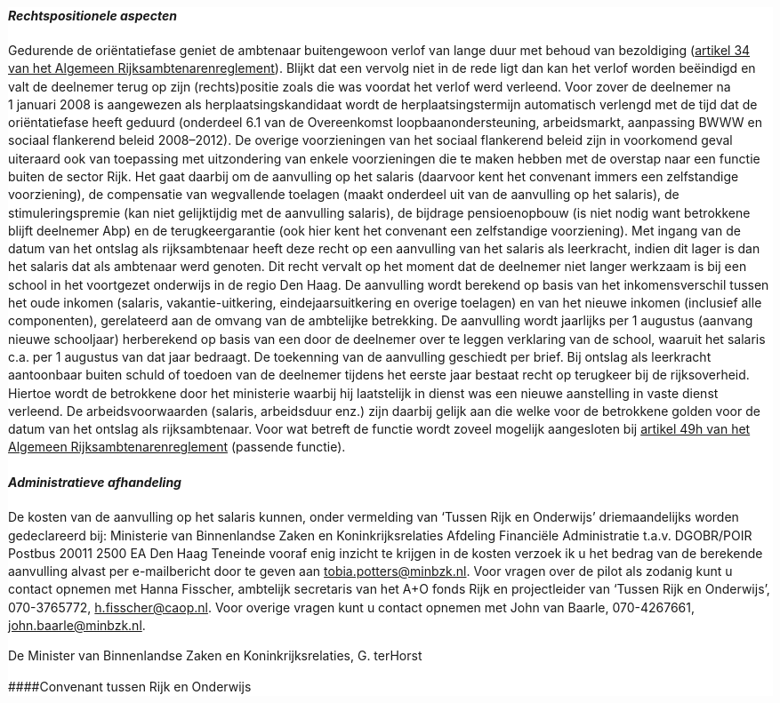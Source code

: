 #### *Rechtspositionele aspecten* 

Gedurende de oriëntatiefase geniet de ambtenaar buitengewoon verlof van lange duur met behoud van bezoldiging ([artikel 34 van het Algemeen Rijksambtenarenreglement](../../../../../../../../AMvB/algemeen/rijksambtenarenreglement/BWBR0001950/README.md)). Blijkt dat een vervolg niet in de rede ligt dan kan het verlof worden beëindigd en valt de deelnemer terug op zijn (rechts)positie zoals die was voordat het verlof werd verleend. Voor zover de deelnemer na 1 januari 2008 is aangewezen als herplaatsingskandidaat wordt de herplaatsingstermijn automatisch verlengd met de tijd dat de oriëntatiefase heeft geduurd (onderdeel 6.1 van de Overeenkomst loopbaanondersteuning, arbeidsmarkt, aanpassing BWWW en sociaal flankerend beleid 2008–2012). De overige voorzieningen van het sociaal flankerend beleid zijn in voorkomend geval uiteraard ook van toepassing met uitzondering van enkele voorzieningen die te maken hebben met de overstap naar een functie buiten de sector Rijk. Het gaat daarbij om de aanvulling op het salaris (daarvoor kent het convenant immers een zelfstandige voorziening), de compensatie van wegvallende toelagen (maakt onderdeel uit van de aanvulling op het salaris), de stimuleringspremie (kan niet gelijktijdig met de aanvulling salaris), de bijdrage pensioenopbouw (is niet nodig want betrokkene blijft deelnemer Abp) en de terugkeergarantie (ook hier kent het convenant een zelfstandige voorziening). Met ingang van de datum van het ontslag als rijksambtenaar heeft deze recht op een aanvulling van het salaris als leerkracht, indien dit lager is dan het salaris dat als ambtenaar werd genoten. Dit recht vervalt op het moment dat de deelnemer niet langer werkzaam is bij een school in het voortgezet onderwijs in de regio Den Haag. De aanvulling wordt berekend op basis van het inkomensverschil tussen het oude inkomen (salaris, vakantie-uitkering, eindejaarsuitkering en overige toelagen) en van het nieuwe inkomen (inclusief alle componenten), gerelateerd aan de omvang van de ambtelijke betrekking. De aanvulling wordt jaarlijks per 1 augustus (aanvang nieuwe schooljaar) herberekend op basis van een door de deelnemer over te leggen verklaring van de school, waaruit het salaris c.a. per 1 augustus van dat jaar bedraagt. De toekenning van de aanvulling geschiedt per brief. Bij ontslag als leerkracht aantoonbaar buiten schuld of toedoen van de deelnemer tijdens het eerste jaar bestaat recht op terugkeer bij de rijksoverheid. Hiertoe wordt de betrokkene door het ministerie waarbij hij laatstelijk in dienst was een nieuwe aanstelling in vaste dienst verleend. De arbeidsvoorwaarden (salaris, arbeidsduur enz.) zijn daarbij gelijk aan die welke voor de betrokkene golden voor de datum van het ontslag als rijksambtenaar. Voor wat betreft de functie wordt zoveel mogelijk aangesloten bij [artikel 49h van het Algemeen Rijksambtenarenreglement](../../../../../../../../AMvB/algemeen/rijksambtenarenreglement/BWBR0001950/README.md) (passende functie).    

#### *Administratieve afhandeling* 

De kosten van de aanvulling op het salaris kunnen, onder vermelding van ‘Tussen Rijk en Onderwijs’ driemaandelijks worden gedeclareerd bij: Ministerie van Binnenlandse Zaken en Koninkrijksrelaties Afdeling Financiële Administratie t.a.v. DGOBR/POIR Postbus 20011 2500 EA Den Haag  Teneinde vooraf enig inzicht te krijgen in de kosten verzoek ik u het bedrag van de berekende aanvulling alvast per e-mailbericht door te geven aan tobia.potters@minbzk.nl. Voor vragen over de pilot als zodanig kunt u contact opnemen met Hanna Fisscher, ambtelijk secretaris van het A+O fonds Rijk en projectleider van ‘Tussen Rijk en Onderwijs’, 070-3765772, h.fisscher@caop.nl. Voor overige vragen kunt u contact opnemen met John van Baarle, 070-4267661, john.baarle@minbzk.nl.     

De 
Minister van Binnenlandse Zaken en Koninkrijksrelaties, 
G. terHorst  

####Convenant tussen Rijk en Onderwijs
